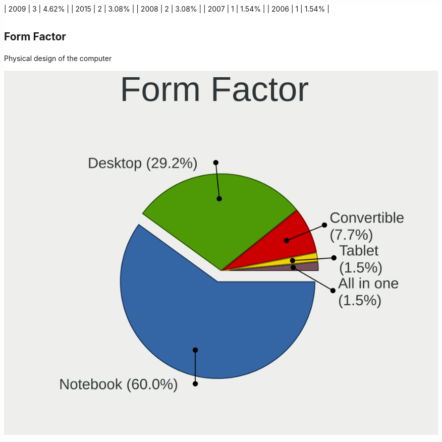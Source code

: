 | 2009 | 3         | 4.62%   |
| 2015 | 2         | 3.08%   |
| 2008 | 2         | 3.08%   |
| 2007 | 1         | 1.54%   |
| 2006 | 1         | 1.54%   |

Form Factor
-----------

Physical design of the computer

![Form Factor](./All/images/pie_chart/node_formfactor.svg)
